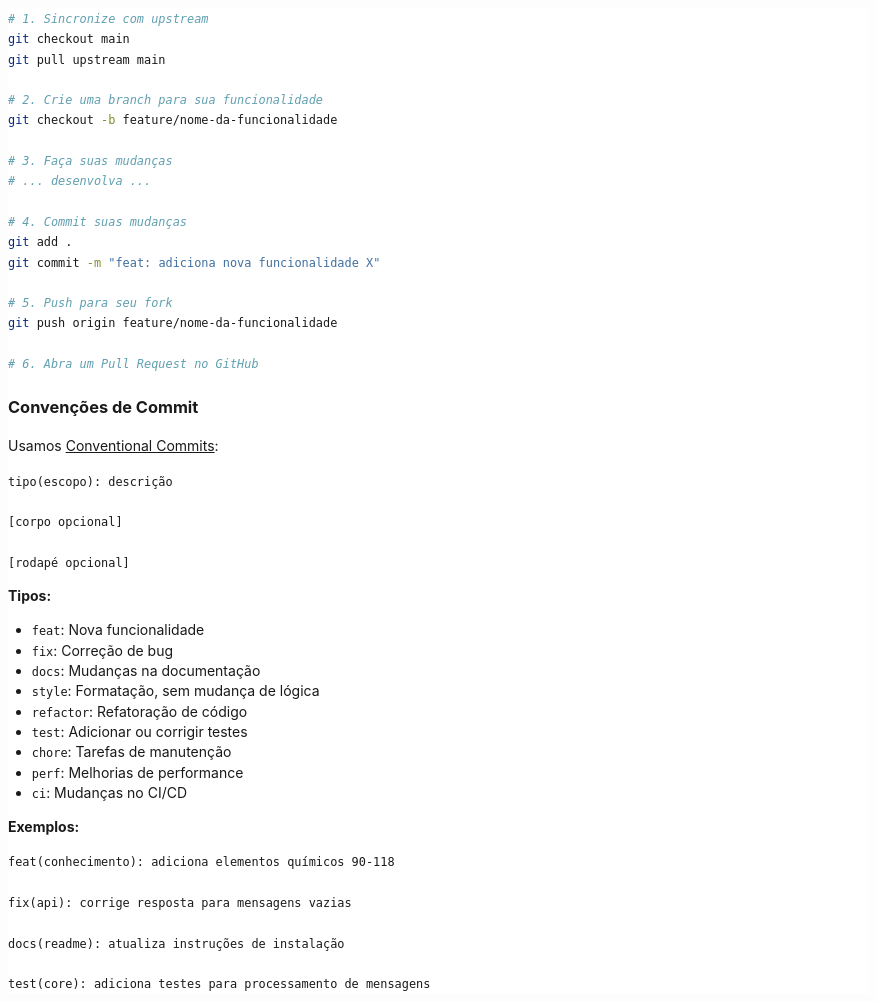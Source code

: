 ```bash
# 1. Sincronize com upstream
git checkout main
git pull upstream main

# 2. Crie uma branch para sua funcionalidade
git checkout -b feature/nome-da-funcionalidade

# 3. Faça suas mudanças
# ... desenvolva ...

# 4. Commit suas mudanças
git add .
git commit -m "feat: adiciona nova funcionalidade X"

# 5. Push para seu fork
git push origin feature/nome-da-funcionalidade

# 6. Abra um Pull Request no GitHub
```

### **Convenções de Commit**

Usamos [Conventional Commits](https://www.conventionalcommits.org/):

```
tipo(escopo): descrição

[corpo opcional]

[rodapé opcional]
```

**Tipos:**
- `feat`: Nova funcionalidade
- `fix`: Correção de bug
- `docs`: Mudanças na documentação
- `style`: Formatação, sem mudança de lógica
- `refactor`: Refatoração de código
- `test`: Adicionar ou corrigir testes
- `chore`: Tarefas de manutenção
- `perf`: Melhorias de performance
- `ci`: Mudanças no CI/CD

**Exemplos:**
```
feat(conhecimento): adiciona elementos químicos 90-118

fix(api): corrige resposta para mensagens vazias

docs(readme): atualiza instruções de instalação

test(core): adiciona testes para processamento de mensagens
```
